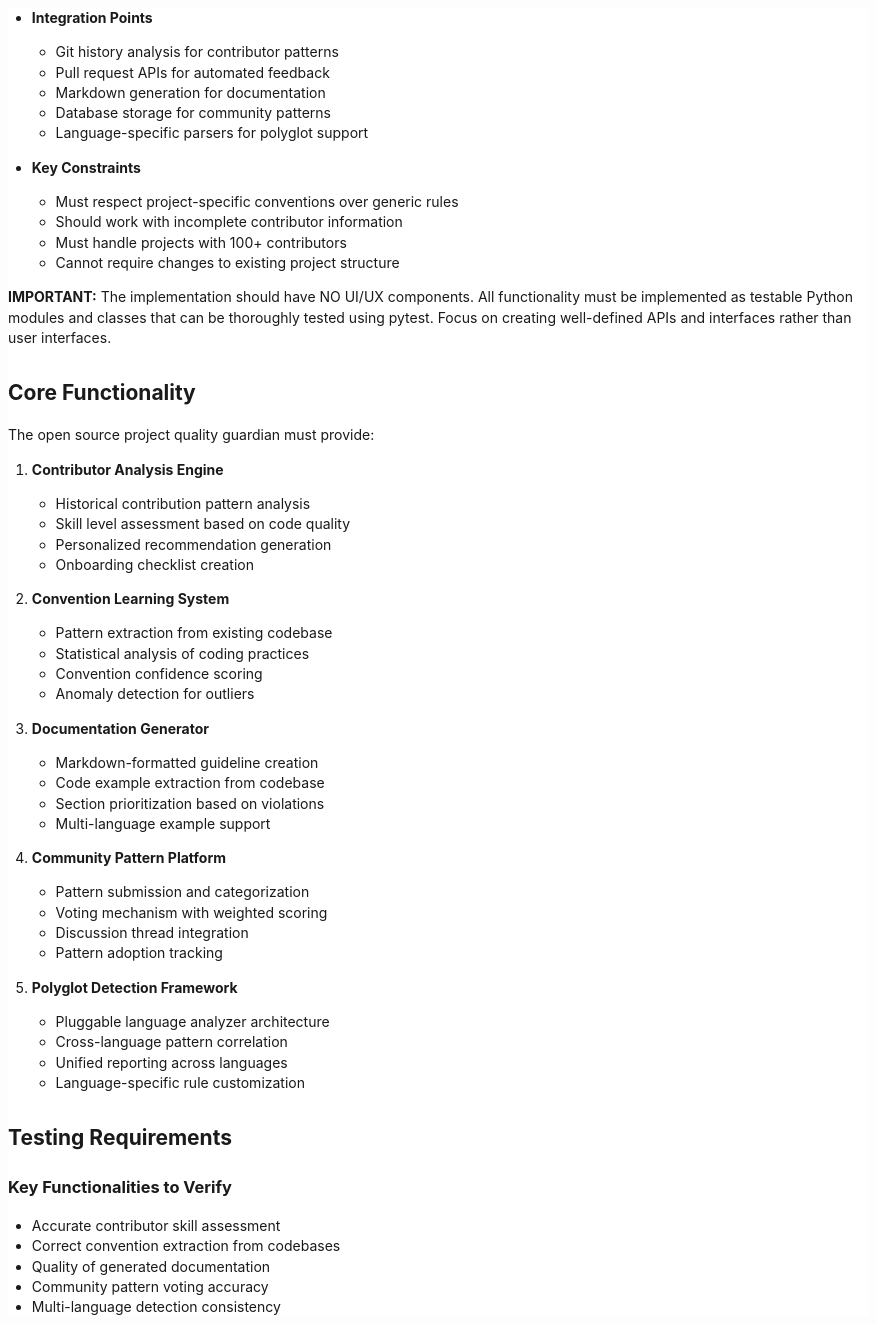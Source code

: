 - **Integration Points**
  - Git history analysis for contributor patterns
  - Pull request APIs for automated feedback
  - Markdown generation for documentation
  - Database storage for community patterns
  - Language-specific parsers for polyglot support

- **Key Constraints**
  - Must respect project-specific conventions over generic rules
  - Should work with incomplete contributor information
  - Must handle projects with 100+ contributors
  - Cannot require changes to existing project structure

**IMPORTANT:** The implementation should have NO UI/UX components. All functionality must be implemented as testable Python modules and classes that can be thoroughly tested using pytest. Focus on creating well-defined APIs and interfaces rather than user interfaces.

## Core Functionality

The open source project quality guardian must provide:

1. **Contributor Analysis Engine**
   - Historical contribution pattern analysis
   - Skill level assessment based on code quality
   - Personalized recommendation generation
   - Onboarding checklist creation

2. **Convention Learning System**
   - Pattern extraction from existing codebase
   - Statistical analysis of coding practices
   - Convention confidence scoring
   - Anomaly detection for outliers

3. **Documentation Generator**
   - Markdown-formatted guideline creation
   - Code example extraction from codebase
   - Section prioritization based on violations
   - Multi-language example support

4. **Community Pattern Platform**
   - Pattern submission and categorization
   - Voting mechanism with weighted scoring
   - Discussion thread integration
   - Pattern adoption tracking

5. **Polyglot Detection Framework**
   - Pluggable language analyzer architecture
   - Cross-language pattern correlation
   - Unified reporting across languages
   - Language-specific rule customization

## Testing Requirements

### Key Functionalities to Verify
- Accurate contributor skill assessment
- Correct convention extraction from codebases
- Quality of generated documentation
- Community pattern voting accuracy
- Multi-language detection consistency
